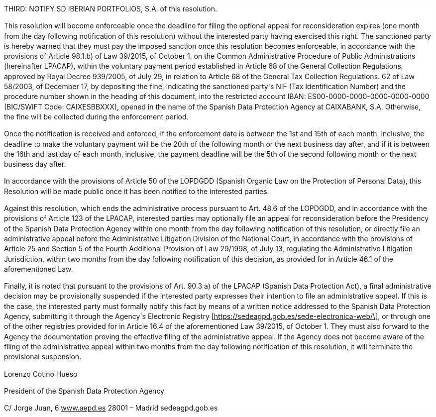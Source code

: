 THIRD: NOTIFY SD IBERIAN PORTFOLIOS, S.A. of this resolution.

This resolution will become enforceable once the deadline for filing the optional appeal for reconsideration expires (one month from the day following notification of this resolution) without the interested party having exercised this right. The sanctioned party is hereby warned that they must pay the imposed sanction once this resolution becomes enforceable, in accordance with the provisions of Article 98.1.b) of Law 39/2015, of October 1, on the Common Administrative Procedure of Public Administrations (hereinafter LPACAP), within the voluntary payment period established in Article 68 of the General Collection Regulations, approved by Royal Decree 939/2005, of July 29, in relation to Article 68 of the General Tax Collection Regulations. 62 of Law 58/2003, of December 17, by depositing the fine, indicating the sanctioned party's NIF (Tax Identification Number) and the procedure number shown in the heading of this document, into the restricted account IBAN: ES00-0000-0000-0000-0000-0000 (BIC/SWIFT Code: CAIXESBBXXX), opened in the name of the Spanish Data Protection Agency at CAIXABANK, S.A. Otherwise, the fine will be collected during the enforcement period.

Once the notification is received and enforced, if the enforcement date is between the 1st and 15th of each month, inclusive, the deadline to make the voluntary payment will be the 20th of the following month or the next business day after, and if it is between the 16th and last day of each month, inclusive, the payment deadline will be the 5th of the second following month or the next business day after.

In accordance with the provisions of Article 50 of the LOPDGDD (Spanish Organic Law on the Protection of Personal Data), this Resolution will be made public once it has been notified to the interested parties.

Against this resolution, which ends the administrative process pursuant to Art. 48.6 of the LOPDGDD, and in accordance with the provisions of Article 123 of the LPACAP, interested parties may optionally file an appeal for reconsideration before the Presidency of the Spanish Data Protection Agency within one month from the day following notification of this resolution, or directly file an administrative appeal before the Administrative Litigation Division of the National Court, in accordance with the provisions of Article 25 and Section 5 of the Fourth Additional Provision of Law 29/1998, of July 13, regulating the Administrative Litigation Jurisdiction, within two months from the day following notification of this decision, as provided for in Article 46.1 of the aforementioned Law.

Finally, it is noted that pursuant to the provisions of Art. 90.3 a) of the LPACAP (Spanish Data Protection Act), a final administrative decision may be provisionally suspended if the interested party expresses their intention to file an administrative appeal.
If this is the case, the interested party must formally notify this fact by means of a written notice addressed to the Spanish Data Protection Agency, submitting it through the Agency's Electronic Registry \[https://sedeagpd.gob.es/sede-electronica-web/\], or through one of the other registries provided for in Article 16.4 of the aforementioned Law 39/2015, of October 1. They must also forward to the Agency the documentation proving the effective filing of the administrative appeal. If the Agency does not become aware of the filing of the administrative appeal within two months from the day following notification of this resolution, it will terminate the provisional suspension.

Lorenzo Cotino Hueso

President of the Spanish Data Protection Agency

C/ Jorge Juan, 6 www.aepd.es
28001 – Madrid sedeagpd.gob.es
